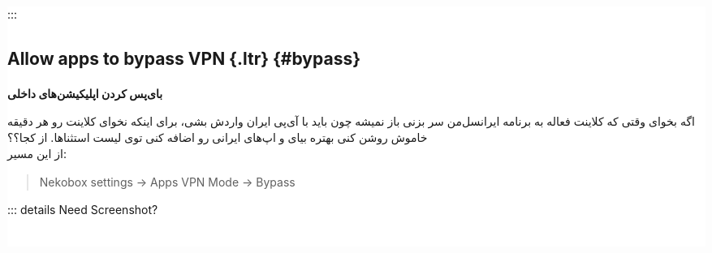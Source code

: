 :::

## Allow apps to bypass VPN {.ltr} {#bypass}

**بای‌پس کردن اپلیکیشن‌های داخلی**

اگه بخوای وقتی که کلاینت فعاله به برنامه ایرانسل‌من سر بزنی باز نمیشه چون باید با آی‌پی ایران واردش بشی، برای اینکه نخوای کلاینت رو هر دقیقه خاموش روشن کنی بهتره بیای و اپ‌های ایرانی رو اضافه کنی توی لیست استثناها. از کجا؟؟  
از این مسیر:

<Ltr>

> Nekobox settings → Apps VPN Mode → Bypass

</Ltr>

::: details Need Screenshot?

<br/> 
<p align="center">